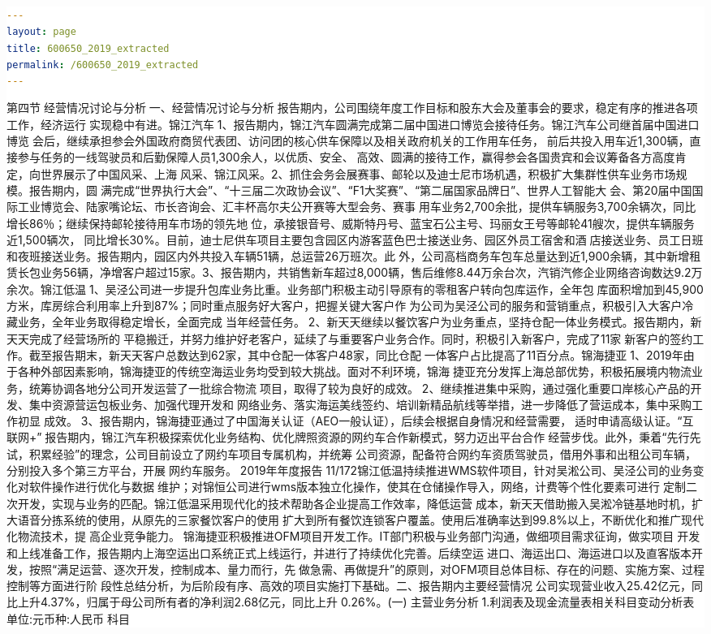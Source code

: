 ```yaml
---
layout: page
title: 600650_2019_extracted
permalink: /600650_2019_extracted
---
```


第四节
经营情况讨论与分析
一、经营情况讨论与分析
报告期内，公司围绕年度工作目标和股东大会及董事会的要求，稳定有序的推进各项工作，经济运行
实现稳中有进。锦江汽车
1、报告期内，锦江汽车圆满完成第二届中国进口博览会接待任务。锦江汽车公司继首届中国进口博览
会后，继续承担参会外国政府商贸代表团、访问团的核心供车保障以及相关政府机关的工作用车任务，
前后共投入用车近1,300辆，直接参与任务的一线驾驶员和后勤保障人员1,300余人，以优质、安全、
高效、圆满的接待工作，赢得参会各国贵宾和会议筹备各方高度肯定，向世界展示了中国风采、上海
风采、锦江风采。2、抓住会务会展赛事、邮轮以及迪士尼市场机遇，积极扩大集群性供车业务市场规模。报告期内，圆
满完成“世界执行大会”、“十三届二次政协会议”、“F1大奖赛”、“第二届国家品牌日”、世界人工智能大
会、第20届中国国际工业博览会、陆家嘴论坛、市长咨询会、汇丰杯高尔夫公开赛等大型会务、赛事
用车业务2,700余批，提供车辆服务3,700余辆次，同比增长86％；继续保持邮轮接待用车市场的领先地
位，承接银音号、威斯特丹号、蓝宝石公主号、玛丽女王号等邮轮41艘次，提供车辆服务近1,500辆次，
同比增长30%。目前，迪士尼供车项目主要包含园区内游客蓝色巴士接送业务、园区外员工宿舍和酒
店接送业务、员工日班和夜班接送业务。报告期内，园区内外共投入车辆51辆，总运营26万班次。此
外，公司高档商务车包车总量达到近1,900余辆，其中新增租赁长包业务56辆，净增客户超过15家。3、报告期内，共销售新车超过8,000辆，售后维修8.44万余台次，汽销汽修企业网络咨询数达9.2万
余次。锦江低温
1、吴泾公司进一步提升包库业务比重。业务部门积极主动引导原有的零租客户转向包库运作，全年包
库面积增加到45,900方米，库房综合利用率上升到87%；同时重点服务好大客户，把握关键大客户作
为公司为吴泾公司的服务和营销重点，积极引入大客户冷藏业务，全年业务取得稳定增长，全面完成
当年经营任务。
2、新天天继续以餐饮客户为业务重点，坚持仓配一体业务模式。报告期内，新天天完成了经营场所的
平稳搬迁，并努力维护好老客户，延续了与重要客户业务合作。同时，积极引入新客户，完成了11家
新客户的签约工作。截至报告期末，新天天客户总数达到62家，其中仓配一体客户48家，同比仓配
一体客户占比提高了11百分点。锦海捷亚
1、2019年由于各种外部因素影响，锦海捷亚的传统空海运业务均受到较大挑战。面对不利环境，锦海
捷亚充分发挥上海总部优势，积极拓展境内物流业务，统筹协调各地分公司开发运营了一批综合物流
项目，取得了较为良好的成效。
2、继续推进集中采购，通过强化重要口岸核心产品的开发、集中资源营运包板业务、加强代理开发和
网络业务、落实海运美线签约、培训新精品航线等举措，进一步降低了营运成本，集中采购工作初显
成效。
3、报告期内，锦海捷亚通过了中国海关认证（AEO一般认证），后续会根据自身情况和经营需要，
适时申请高级认证。“互联网+”
报告期内，锦江汽车积极探索优化业务结构、优化牌照资源的网约车合作新模式，努力迈出平台合作
经营步伐。此外，秉着“先行先试，积累经验”的理念，公司目前设立了网约车项目专属机构，并统筹
公司资源，配备符合网约车资质驾驶员，借用外事和出租公司车辆，分别投入多个第三方平台，开展
网约车服务。
2019年年度报告
11/172锦江低温持续推进WMS软件项目，针对吴淞公司、吴泾公司的业务变化对软件操作进行优化与数据
维护；对锦恒公司进行wms版本独立化操作，使其在仓储操作导入，网络，计费等个性化要素可进行
定制二次开发，实现与业务的匹配。锦江低温采用现代化的技术帮助各企业提高工作效率，降低运营
成本，新天天借助搬入吴淞冷链基地时机，扩大语音分拣系统的使用，从原先的三家餐饮客户的使用
扩大到所有餐饮连锁客户覆盖。使用后准确率达到99.8%以上，不断优化和推广现代化物流技术，提
高企业竞争能力。
锦海捷亚积极推进OFM项目开发工作。IT部门积极与业务部门沟通，做细项目需求征询，做实项目
开发和上线准备工作，报告期内上海空运出口系统正式上线运行，并进行了持续优化完善。后续空运
进口、海运出口、海运进口以及直客版本开发，按照“满足运营、逐次开发，控制成本、量力而行，先
做急需、再做提升”的原则，对OFM项目总体目标、存在的问题、实施方案、过程控制等方面进行阶
段性总结分析，为后阶段有序、高效的项目实施打下基础。二、报告期内主要经营情况
公司实现营业收入25.42亿元，同比上升4.37%，归属于母公司所有者的净利润2.68亿元，同比上升
0.26%。(一)
主营业务分析
1.利润表及现金流量表相关科目变动分析表
单位:元币种:人民币
科目